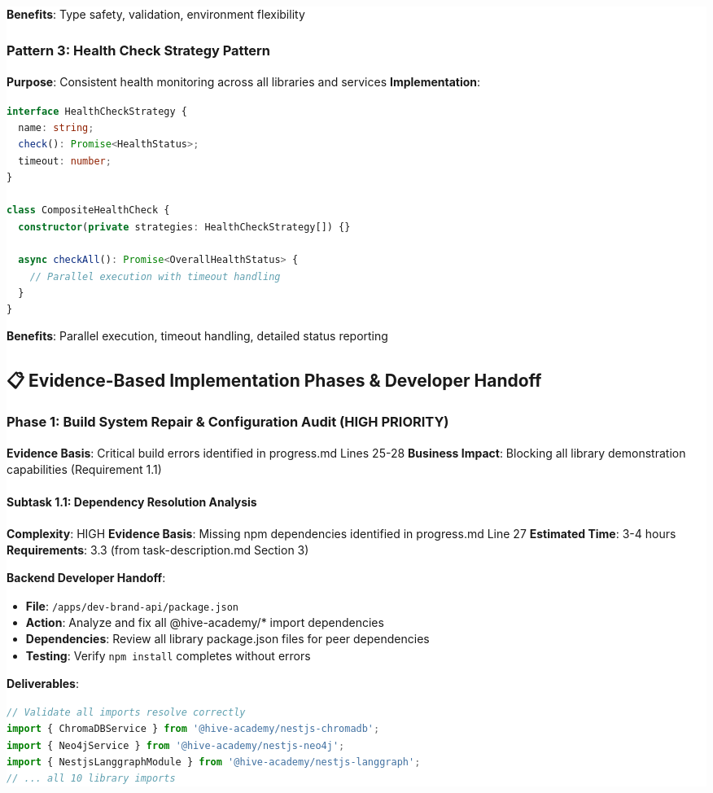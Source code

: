 **Benefits**: Type safety, validation, environment flexibility

### Pattern 3: Health Check Strategy Pattern

**Purpose**: Consistent health monitoring across all libraries and services
**Implementation**:

```typescript
interface HealthCheckStrategy {
  name: string;
  check(): Promise<HealthStatus>;
  timeout: number;
}

class CompositeHealthCheck {
  constructor(private strategies: HealthCheckStrategy[]) {}

  async checkAll(): Promise<OverallHealthStatus> {
    // Parallel execution with timeout handling
  }
}
```

**Benefits**: Parallel execution, timeout handling, detailed status reporting

## 📋 Evidence-Based Implementation Phases & Developer Handoff

### Phase 1: Build System Repair & Configuration Audit (HIGH PRIORITY)

**Evidence Basis**: Critical build errors identified in progress.md Lines 25-28
**Business Impact**: Blocking all library demonstration capabilities (Requirement 1.1)

#### Subtask 1.1: Dependency Resolution Analysis

**Complexity**: HIGH
**Evidence Basis**: Missing npm dependencies identified in progress.md Line 27
**Estimated Time**: 3-4 hours
**Requirements**: 3.3 (from task-description.md Section 3)

**Backend Developer Handoff**:

- **File**: `/apps/dev-brand-api/package.json`
- **Action**: Analyze and fix all @hive-academy/\* import dependencies
- **Dependencies**: Review all library package.json files for peer dependencies
- **Testing**: Verify `npm install` completes without errors

**Deliverables**:

```typescript
// Validate all imports resolve correctly
import { ChromaDBService } from '@hive-academy/nestjs-chromadb';
import { Neo4jService } from '@hive-academy/nestjs-neo4j';
import { NestjsLanggraphModule } from '@hive-academy/nestjs-langgraph';
// ... all 10 library imports
```

